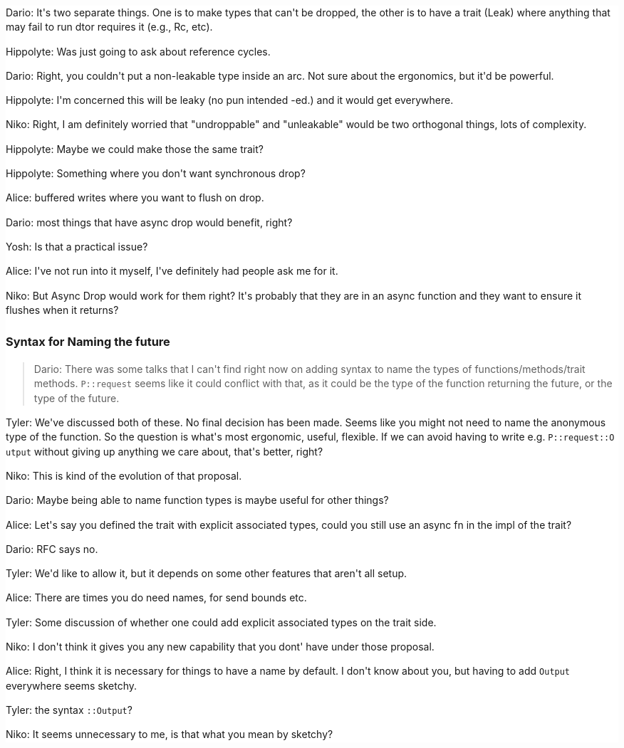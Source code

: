 Dario: It's two separate things. One is to make types that can't be dropped, the other is to have a trait (Leak) where anything that may fail to run dtor requires it (e.g., Rc, etc).

Hippolyte: Was just going to ask about reference cycles.

Dario: Right, you couldn't put a non-leakable type inside an arc. Not sure about the ergonomics, but it'd be powerful.

Hippolyte: I'm concerned this will be leaky (no pun intended -ed.) and it would get everywhere.

Niko: Right, I am definitely worried that "undroppable" and "unleakable" would be two orthogonal things, lots of complexity.

Hippolyte: Maybe we could make those the same trait?

Hippolyte: Something where you don't want synchronous drop?

Alice: buffered writes where you want to flush on drop.

Dario: most things that have async drop would benefit, right?

Yosh: Is that a practical issue?

Alice: I've not run into it myself, I've definitely had people ask me for it.

Niko: But Async Drop would work for them right? It's probably that they are in an async function and they want to ensure it flushes when it returns?

### Syntax for Naming the future

> Dario: There was some talks that I can't find right now on adding syntax to name the types of functions/methods/trait methods. `P::request` seems like it could conflict with that, as it could be the type of the function returning the future, or the type of the future.

Tyler: We've discussed both of these. No final decision has been made. Seems like you might not need to name the anonymous type of the function. So the question is what's most ergonomic, useful, flexible. If we can avoid having to write e.g. `P::request::Output` without giving up anything we care about, that's better, right?

Niko: This is kind of the evolution of that proposal.

Dario: Maybe being able to name function types is maybe useful for other things?

Alice: Let's say you defined the trait with explicit associated types, could you still use an async fn in the impl of the trait?

Dario: RFC says no.

Tyler: We'd like to allow it, but it depends on some other features that aren't all setup.

Alice: There are times you do need names, for send bounds etc.

Tyler: Some discussion of whether one could add explicit associated types on the trait side.

Niko: I don't think it gives you any new capability that you dont' have under those proposal.

Alice: Right, I think it is necessary for things to have a name by default. I don't know about you, but having to add `Output` everywhere seems sketchy.

Tyler: the syntax `::Output`?

Niko: It seems unnecessary to me, is that what you mean by sketchy?
